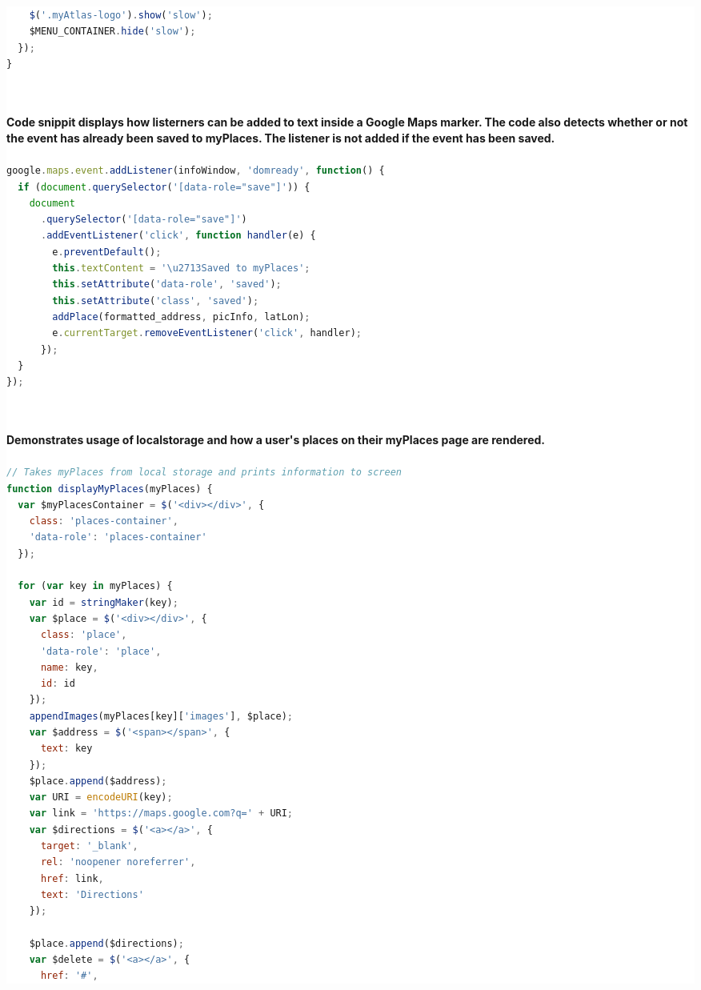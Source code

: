 ```javascript
    $('.myAtlas-logo').show('slow');
    $MENU_CONTAINER.hide('slow');
  });
}
```

<br />
<h4>Code snippit displays how listerners can be added to text inside a Google Maps marker. The code also detects whether or not the event has already been saved to myPlaces. The listener is not added if the event has been saved.</h4>

```javascript
google.maps.event.addListener(infoWindow, 'domready', function() {
  if (document.querySelector('[data-role="save"]')) {
    document
      .querySelector('[data-role="save"]')
      .addEventListener('click', function handler(e) {
        e.preventDefault();
        this.textContent = '\u2713Saved to myPlaces';
        this.setAttribute('data-role', 'saved');
        this.setAttribute('class', 'saved');
        addPlace(formatted_address, picInfo, latLon);
        e.currentTarget.removeEventListener('click', handler);
      });
  }
});
```

</br>

<h4>Demonstrates usage of localstorage and how a user's places on their myPlaces page are rendered.</h4>

```javascript
// Takes myPlaces from local storage and prints information to screen
function displayMyPlaces(myPlaces) {
  var $myPlacesContainer = $('<div></div>', {
    class: 'places-container',
    'data-role': 'places-container'
  });

  for (var key in myPlaces) {
    var id = stringMaker(key);
    var $place = $('<div></div>', {
      class: 'place',
      'data-role': 'place',
      name: key,
      id: id
    });
    appendImages(myPlaces[key]['images'], $place);
    var $address = $('<span></span>', {
      text: key
    });
    $place.append($address);
    var URI = encodeURI(key);
    var link = 'https://maps.google.com?q=' + URI;
    var $directions = $('<a></a>', {
      target: '_blank',
      rel: 'noopener noreferrer',
      href: link,
      text: 'Directions'
    });

    $place.append($directions);
    var $delete = $('<a></a>', {
      href: '#',
```